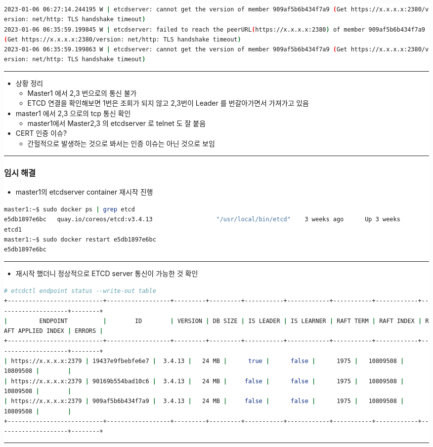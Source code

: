 ```bash
2023-01-06 06:27:14.244195 W | etcdserver: cannot get the version of member 909af5b6b434f7a9 (Get https://x.x.x.x:2380/version: net/http: TLS handshake timeout)
2023-01-06 06:35:59.199845 W | etcdserver: failed to reach the peerURL(https://x.x.x.x:2380) of member 909af5b6b434f7a9 (Get https://x.x.x.x:2380/version: net/http: TLS handshake timeout)
2023-01-06 06:35:59.199863 W | etcdserver: cannot get the version of member 909af5b6b434f7a9 (Get https://x.x.x.x:2380/version: net/http: TLS handshake timeout)
```

---

- 상황 정리
    - Master1 에서 2,3 번으로의 통신 불가
    - ETCD 연결을 확인해보면 1번은 조회가 되지 않고 2,3번이 Leader 를 번갈아가면서 가져가고 있음
- master1 에서 2,3 으로의 tcp 통신 확인
    - master1에서 Master2,3 의 etcdserver 로 telnet 도 잘 붙음
- CERT 인증 이슈?
    - 간헐적으로 발생하는 것으로 봐서는 인증 이슈는 아닌 것으로 보임

---

### 임시 해결

- master1의 etcdserver container 재시작 진행

```bash
master1:~$ sudo docker ps | grep etcd
e5db1897e6bc   quay.io/coreos/etcd:v3.4.13                  "/usr/local/bin/etcd"    3 weeks ago      Up 3 weeks                etcd1
master1:~$ sudo docker restart e5db1897e6bc
e5db1897e6bc
```

---

- 재시작 했더니 정상적으로 ETCD server 통신이 가능한 것 확인

```bash
# etcdctl endpoint status --write-out table
+---------------------------+------------------+---------+---------+-----------+------------+-----------+------------+--------------------+--------+
|         ENDPOINT          |        ID        | VERSION | DB SIZE | IS LEADER | IS LEARNER | RAFT TERM | RAFT INDEX | RAFT APPLIED INDEX | ERRORS |
+---------------------------+------------------+---------+---------+-----------+------------+-----------+------------+--------------------+--------+
| https://x.x.x.x:2379 | 19437e9fbebfe6e7 |  3.4.13 |   24 MB |      true |      false |      1975 |   10809508 |           10809508 |        |
| https://x.x.x.x:2379 | 90169b554bad10c6 |  3.4.13 |   24 MB |     false |      false |      1975 |   10809508 |           10809508 |        |
| https://x.x.x.x:2379 | 909af5b6b434f7a9 |  3.4.13 |   24 MB |     false |      false |      1975 |   10809508 |           10809508 |        |
+---------------------------+------------------+---------+---------+-----------+------------+-----------+------------+--------------------+--------+
```

---